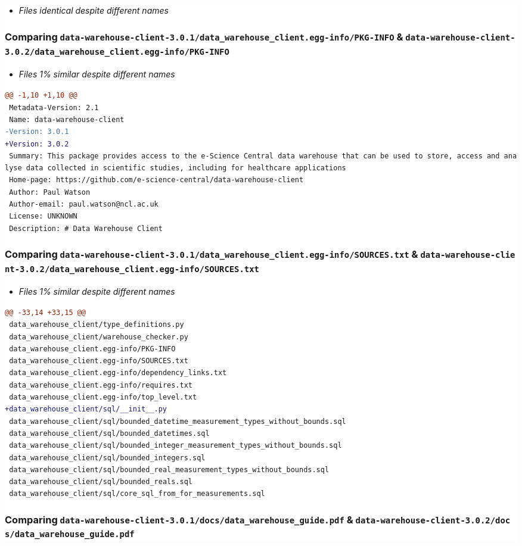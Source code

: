  * *Files identical despite different names*

### Comparing `data-warehouse-client-3.0.1/data_warehouse_client.egg-info/PKG-INFO` & `data-warehouse-client-3.0.2/data_warehouse_client.egg-info/PKG-INFO`

 * *Files 1% similar despite different names*

```diff
@@ -1,10 +1,10 @@
 Metadata-Version: 2.1
 Name: data-warehouse-client
-Version: 3.0.1
+Version: 3.0.2
 Summary: This package provides access to the e-Science Central data warehouse that can be used to store, access and analyse data collected in scientific studies, including for healthcare applications
 Home-page: https://github.com/e-science-central/data-warehouse-client
 Author: Paul Watson
 Author-email: paul.watson@ncl.ac.uk
 License: UNKNOWN
 Description: # Data Warehouse Client
```

### Comparing `data-warehouse-client-3.0.1/data_warehouse_client.egg-info/SOURCES.txt` & `data-warehouse-client-3.0.2/data_warehouse_client.egg-info/SOURCES.txt`

 * *Files 1% similar despite different names*

```diff
@@ -33,14 +33,15 @@
 data_warehouse_client/type_definitions.py
 data_warehouse_client/warehouse_checker.py
 data_warehouse_client.egg-info/PKG-INFO
 data_warehouse_client.egg-info/SOURCES.txt
 data_warehouse_client.egg-info/dependency_links.txt
 data_warehouse_client.egg-info/requires.txt
 data_warehouse_client.egg-info/top_level.txt
+data_warehouse_client/sql/__init__.py
 data_warehouse_client/sql/bounded_datetime_measurement_types_without_bounds.sql
 data_warehouse_client/sql/bounded_datetimes.sql
 data_warehouse_client/sql/bounded_integer_measurement_types_without_bounds.sql
 data_warehouse_client/sql/bounded_integers.sql
 data_warehouse_client/sql/bounded_real_measurement_types_without_bounds.sql
 data_warehouse_client/sql/bounded_reals.sql
 data_warehouse_client/sql/core_sql_from_for_measurements.sql
```

### Comparing `data-warehouse-client-3.0.1/docs/data_warehouse_guide.pdf` & `data-warehouse-client-3.0.2/docs/data_warehouse_guide.pdf`
